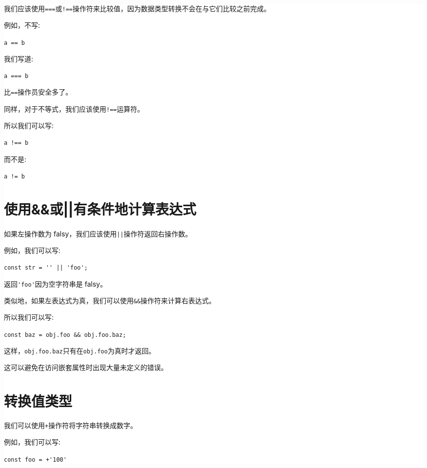 我们应该使用`===`或`!==`操作符来比较值，因为数据类型转换不会在与它们比较之前完成。

例如，不写:

```
a == b
```

我们写道:

```
a === b
```

比`==`操作员安全多了。

同样，对于不等式，我们应该使用`!==`运算符。

所以我们可以写:

```
a !== b
```

而不是:

```
a != b
```

# 使用&&或||有条件地计算表达式

如果左操作数为 falsy，我们应该使用`||`操作符返回右操作数。

例如，我们可以写:

```
const str = '' || 'foo';
```

返回`'foo'`因为空字符串是 falsy。

类似地，如果左表达式为真，我们可以使用`&&`操作符来计算右表达式。

所以我们可以写:

```
const baz = obj.foo && obj.foo.baz;
```

这样，`obj.foo.baz`只有在`obj.foo`为真时才返回。

这可以避免在访问嵌套属性时出现大量未定义的错误。

# 转换值类型

我们可以使用`+`操作符将字符串转换成数字。

例如，我们可以写:

```
const foo = +'100'
```
